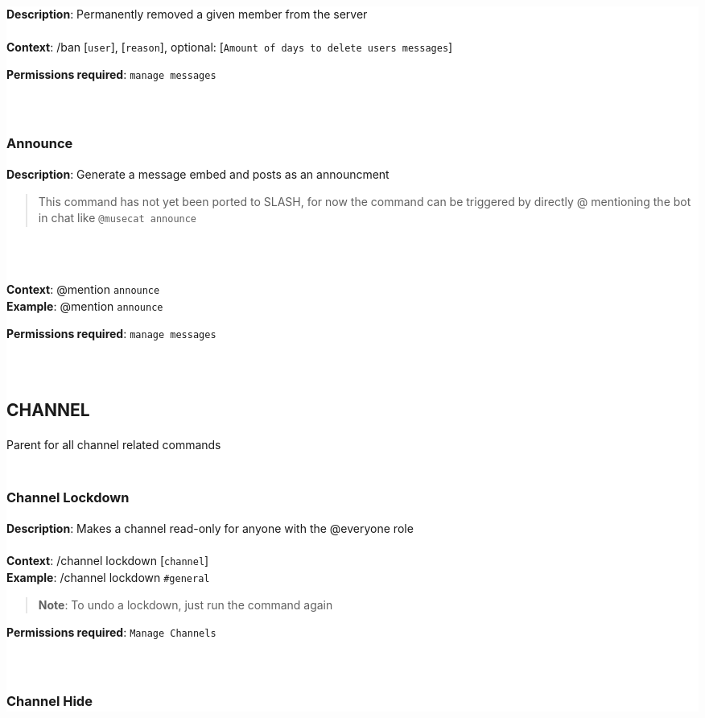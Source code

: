 **Description**: Permanently removed a given member from the server
<br>
<br>
**Context**:
/ban [`user`], [`reason`], optional: [`Amount of days to delete users messages`]


**Permissions required**: `manage messages`
<br>
<br>
<br>

### Announce

**Description**: Generate a message embed and posts as an announcment

> This command has not yet been ported to SLASH, for now the command can be triggered by directly @ mentioning the bot in chat like `@musecat announce`

<br>
<br>

**Context**:
@mention `announce`
<br>
**Example**: @mention `announce`

**Permissions required**: `manage messages`
<br>
<br>
<br>

## CHANNEL
Parent for all channel related commands
<br>
<br>

### **Channel Lockdown**
**Description**: Makes a channel read-only for anyone with the @everyone role
<br>
<br>
**Context**:
/channel lockdown [`channel`]
<br>
**Example**: /channel lockdown `#general`
> **Note**: To undo a lockdown, just run the command again

**Permissions required**: `Manage Channels`
<br>
<br>
<br>

### Channel Hide
